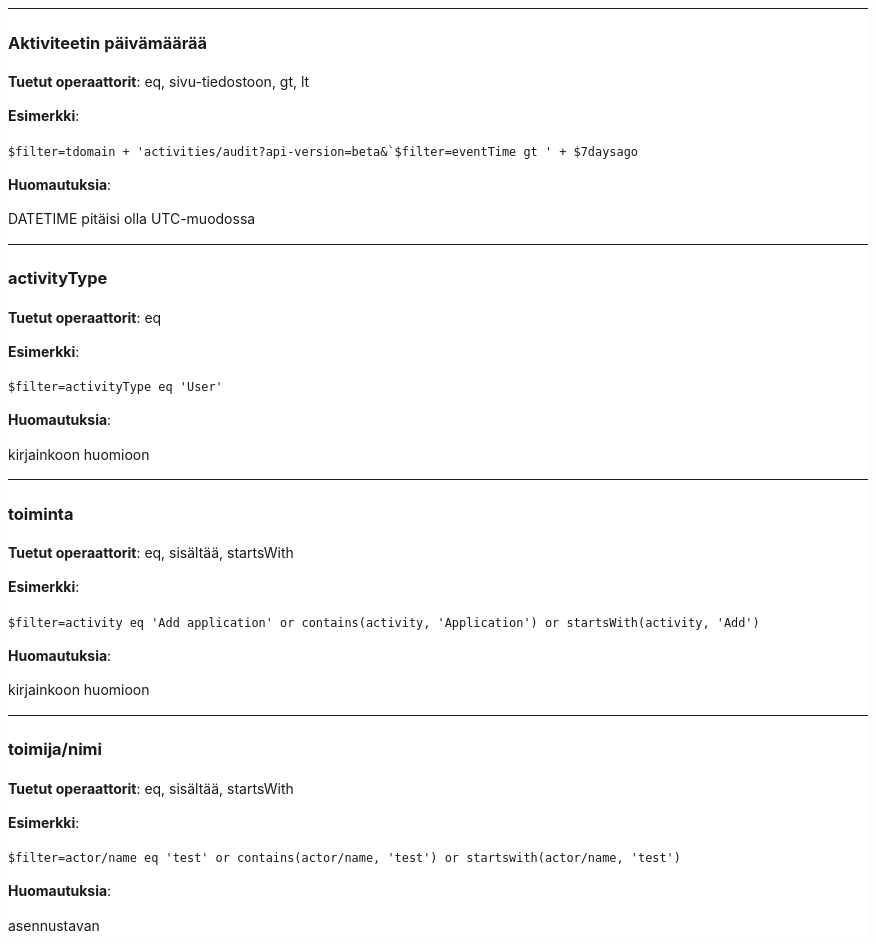 


----------

### <a name="activitydate"></a>Aktiviteetin päivämäärää

**Tuetut operaattorit**: eq, sivu-tiedostoon, gt, lt

**Esimerkki**:

    $filter=tdomain + 'activities/audit?api-version=beta&`$filter=eventTime gt ' + $7daysago    

**Huomautuksia**:

DATETIME pitäisi olla UTC-muodossa

----------

### <a name="activitytype"></a>activityType

**Tuetut operaattorit**: eq

**Esimerkki**:

    $filter=activityType eq 'User'  

**Huomautuksia**:

kirjainkoon huomioon

----------

### <a name="activity"></a>toiminta

**Tuetut operaattorit**: eq, sisältää, startsWith

**Esimerkki**:

    $filter=activity eq 'Add application' or contains(activity, 'Application') or startsWith(activity, 'Add')   

**Huomautuksia**:

kirjainkoon huomioon

----------

### <a name="actorname"></a>toimija/nimi

**Tuetut operaattorit**: eq, sisältää, startsWith

**Esimerkki**:

    $filter=actor/name eq 'test' or contains(actor/name, 'test') or startswith(actor/name, 'test')  

**Huomautuksia**:

asennustavan

    
